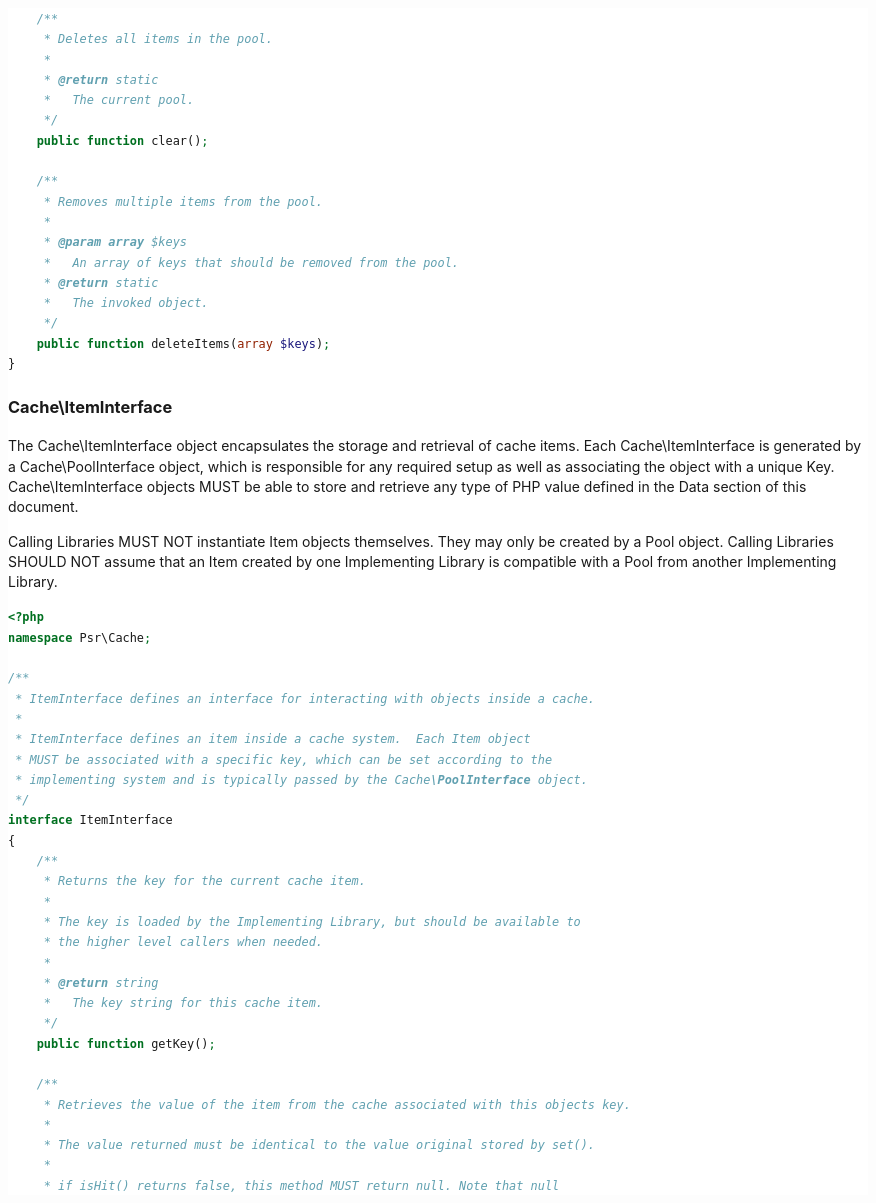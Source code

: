 ```php
    /**
     * Deletes all items in the pool.
     *
     * @return static
     *   The current pool.
     */
    public function clear();

    /**
     * Removes multiple items from the pool.
     *
     * @param array $keys
     *   An array of keys that should be removed from the pool.
     * @return static
     *   The invoked object.
     */
    public function deleteItems(array $keys);
}

```


### Cache\ItemInterface

The Cache\ItemInterface object encapsulates the storage and retrieval of cache items.
Each Cache\ItemInterface is generated by a Cache\PoolInterface object, which is
responsible for any required setup as well as associating the object with a
unique Key. Cache\ItemInterface objects MUST be able to store and retrieve any
type of PHP value defined in the Data section of this document.

Calling Libraries MUST NOT instantiate Item objects themselves. They may only
be created by a Pool object.  Calling Libraries SHOULD NOT assume that an Item
created by one Implementing Library is compatible with a Pool from another
Implementing Library.

```php
<?php
namespace Psr\Cache;

/**
 * ItemInterface defines an interface for interacting with objects inside a cache.
 *
 * ItemInterface defines an item inside a cache system.  Each Item object
 * MUST be associated with a specific key, which can be set according to the
 * implementing system and is typically passed by the Cache\PoolInterface object.
 */
interface ItemInterface
{
    /**
     * Returns the key for the current cache item.
     *
     * The key is loaded by the Implementing Library, but should be available to
     * the higher level callers when needed.
     *
     * @return string
     *   The key string for this cache item.
     */
    public function getKey();

    /**
     * Retrieves the value of the item from the cache associated with this objects key.
     *
     * The value returned must be identical to the value original stored by set().
     *
     * if isHit() returns false, this method MUST return null. Note that null
```
